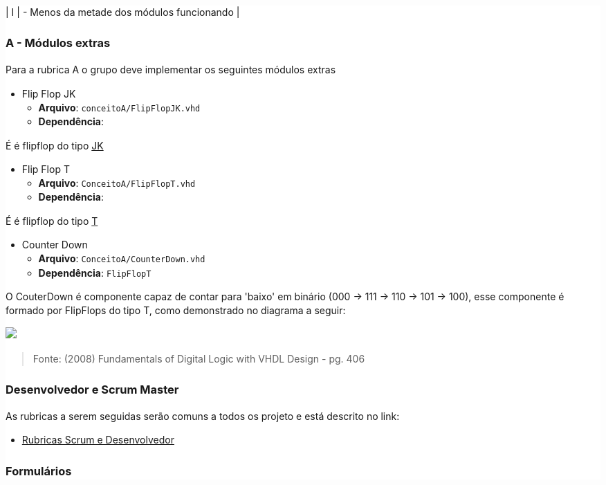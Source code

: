 | I        | - Menos da metade dos módulos funcionando                                 |

### A - Módulos extras

Para a rubrica A o grupo deve implementar os seguintes módulos extras 


- Flip Flop JK
   - **Arquivo**: `conceitoA/FlipFlopJK.vhd`
   - **Dependência**:


É é flipflop do tipo [JK](https://en.wikipedia.org/wiki/Flip-flop_(electronics))

- Flip Flop T
   - **Arquivo**: `ConceitoA/FlipFlopT.vhd`
   - **Dependência**:


É é flipflop do tipo [T](https://en.wikipedia.org/wiki/Flip-flop_(electronics))

- Counter Down
   - **Arquivo**: `ConceitoA/CounterDown.vhd`
   - **Dependência**: `FlipFlopT`


 O CouterDown é componente capaz de contar para 'baixo' em binário (000 -> 111 -> 110 -> 101 -> 100), esse componente é formado por FlipFlops do tipo T, como demonstrado no diagrama a seguir:
 
![](../figs/E-LogSeq/CounterDown.png)

> Fonte: (2008) Fundamentals of Digital Logic with VHDL Design - pg. 406

### Desenvolvedor e Scrum Master

As rubricas a serem seguidas serão comuns a todos os projeto e está descrito no link:

 - [Rubricas Scrum e Desenvolvedor](/Z01.1/Home/Sobre-Rubricas/)

### Formulários


